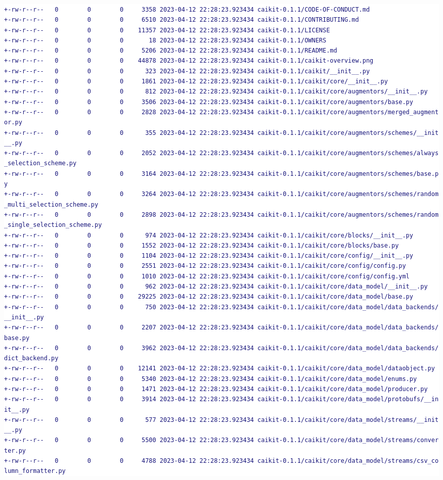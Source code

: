 ```diff
+-rw-r--r--   0        0        0     3358 2023-04-12 22:28:23.923434 caikit-0.1.1/CODE-OF-CONDUCT.md
+-rw-r--r--   0        0        0     6510 2023-04-12 22:28:23.923434 caikit-0.1.1/CONTRIBUTING.md
+-rw-r--r--   0        0        0    11357 2023-04-12 22:28:23.923434 caikit-0.1.1/LICENSE
+-rw-r--r--   0        0        0       18 2023-04-12 22:28:23.923434 caikit-0.1.1/OWNERS
+-rw-r--r--   0        0        0     5206 2023-04-12 22:28:23.923434 caikit-0.1.1/README.md
+-rw-r--r--   0        0        0    44878 2023-04-12 22:28:23.923434 caikit-0.1.1/caikit-overview.png
+-rw-r--r--   0        0        0      323 2023-04-12 22:28:23.923434 caikit-0.1.1/caikit/__init__.py
+-rw-r--r--   0        0        0     1861 2023-04-12 22:28:23.923434 caikit-0.1.1/caikit/core/__init__.py
+-rw-r--r--   0        0        0      812 2023-04-12 22:28:23.923434 caikit-0.1.1/caikit/core/augmentors/__init__.py
+-rw-r--r--   0        0        0     3506 2023-04-12 22:28:23.923434 caikit-0.1.1/caikit/core/augmentors/base.py
+-rw-r--r--   0        0        0     2828 2023-04-12 22:28:23.923434 caikit-0.1.1/caikit/core/augmentors/merged_augmentor.py
+-rw-r--r--   0        0        0      355 2023-04-12 22:28:23.923434 caikit-0.1.1/caikit/core/augmentors/schemes/__init__.py
+-rw-r--r--   0        0        0     2052 2023-04-12 22:28:23.923434 caikit-0.1.1/caikit/core/augmentors/schemes/always_selection_scheme.py
+-rw-r--r--   0        0        0     3164 2023-04-12 22:28:23.923434 caikit-0.1.1/caikit/core/augmentors/schemes/base.py
+-rw-r--r--   0        0        0     3264 2023-04-12 22:28:23.923434 caikit-0.1.1/caikit/core/augmentors/schemes/random_multi_selection_scheme.py
+-rw-r--r--   0        0        0     2898 2023-04-12 22:28:23.923434 caikit-0.1.1/caikit/core/augmentors/schemes/random_single_selection_scheme.py
+-rw-r--r--   0        0        0      974 2023-04-12 22:28:23.923434 caikit-0.1.1/caikit/core/blocks/__init__.py
+-rw-r--r--   0        0        0     1552 2023-04-12 22:28:23.923434 caikit-0.1.1/caikit/core/blocks/base.py
+-rw-r--r--   0        0        0     1104 2023-04-12 22:28:23.923434 caikit-0.1.1/caikit/core/config/__init__.py
+-rw-r--r--   0        0        0     2551 2023-04-12 22:28:23.923434 caikit-0.1.1/caikit/core/config/config.py
+-rw-r--r--   0        0        0     1010 2023-04-12 22:28:23.923434 caikit-0.1.1/caikit/core/config/config.yml
+-rw-r--r--   0        0        0      962 2023-04-12 22:28:23.923434 caikit-0.1.1/caikit/core/data_model/__init__.py
+-rw-r--r--   0        0        0    29225 2023-04-12 22:28:23.923434 caikit-0.1.1/caikit/core/data_model/base.py
+-rw-r--r--   0        0        0      750 2023-04-12 22:28:23.923434 caikit-0.1.1/caikit/core/data_model/data_backends/__init__.py
+-rw-r--r--   0        0        0     2207 2023-04-12 22:28:23.923434 caikit-0.1.1/caikit/core/data_model/data_backends/base.py
+-rw-r--r--   0        0        0     3962 2023-04-12 22:28:23.923434 caikit-0.1.1/caikit/core/data_model/data_backends/dict_backend.py
+-rw-r--r--   0        0        0    12141 2023-04-12 22:28:23.923434 caikit-0.1.1/caikit/core/data_model/dataobject.py
+-rw-r--r--   0        0        0     5340 2023-04-12 22:28:23.923434 caikit-0.1.1/caikit/core/data_model/enums.py
+-rw-r--r--   0        0        0     1471 2023-04-12 22:28:23.923434 caikit-0.1.1/caikit/core/data_model/producer.py
+-rw-r--r--   0        0        0     3914 2023-04-12 22:28:23.923434 caikit-0.1.1/caikit/core/data_model/protobufs/__init__.py
+-rw-r--r--   0        0        0      577 2023-04-12 22:28:23.923434 caikit-0.1.1/caikit/core/data_model/streams/__init__.py
+-rw-r--r--   0        0        0     5500 2023-04-12 22:28:23.923434 caikit-0.1.1/caikit/core/data_model/streams/converter.py
+-rw-r--r--   0        0        0     4788 2023-04-12 22:28:23.923434 caikit-0.1.1/caikit/core/data_model/streams/csv_column_formatter.py
```